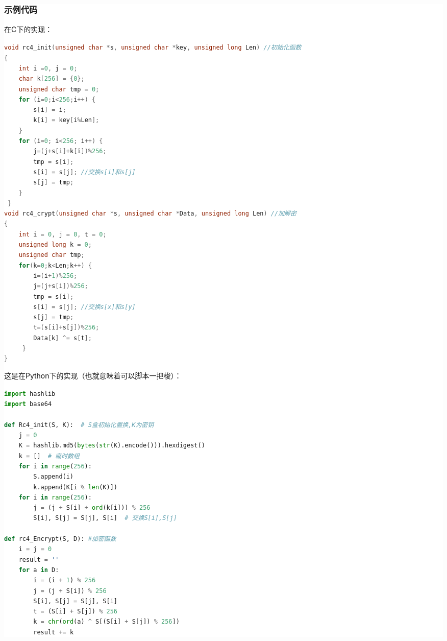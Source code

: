 ### 示例代码

在C下的实现：

```c
void rc4_init(unsigned char *s, unsigned char *key, unsigned long Len) //初始化函数
{
    int i =0, j = 0;
    char k[256] = {0};
    unsigned char tmp = 0;
    for (i=0;i<256;i++) {
        s[i] = i;
        k[i] = key[i%Len];
    }
    for (i=0; i<256; i++) {
        j=(j+s[i]+k[i])%256;
        tmp = s[i];
        s[i] = s[j]; //交换s[i]和s[j]
        s[j] = tmp;
    }
 }
void rc4_crypt(unsigned char *s, unsigned char *Data, unsigned long Len) //加解密
{
    int i = 0, j = 0, t = 0;
    unsigned long k = 0;
    unsigned char tmp;
    for(k=0;k<Len;k++) {
        i=(i+1)%256;
        j=(j+s[i])%256;
        tmp = s[i];
        s[i] = s[j]; //交换s[x]和s[y]
        s[j] = tmp;
        t=(s[i]+s[j])%256;
        Data[k] ^= s[t];
     }
} 
```

这是在Python下的实现（也就意味着可以脚本一把梭）：

```python
import hashlib
import base64

def Rc4_init(S, K):  # S盒初始化置换,K为密钥
    j = 0
    K = hashlib.md5(bytes(str(K).encode())).hexdigest()
    k = []  # 临时数组
    for i in range(256):
        S.append(i)
        k.append(K[i % len(K)])
    for i in range(256):
        j = (j + S[i] + ord(k[i])) % 256
        S[i], S[j] = S[j], S[i]  # 交换S[i],S[j]

def rc4_Encrypt(S, D): #加密函数
    i = j = 0
    result = ''
    for a in D:
        i = (i + 1) % 256
        j = (j + S[i]) % 256
        S[i], S[j] = S[j], S[i]
        t = (S[i] + S[j]) % 256
        k = chr(ord(a) ^ S[(S[i] + S[j]) % 256])
        result += k
```